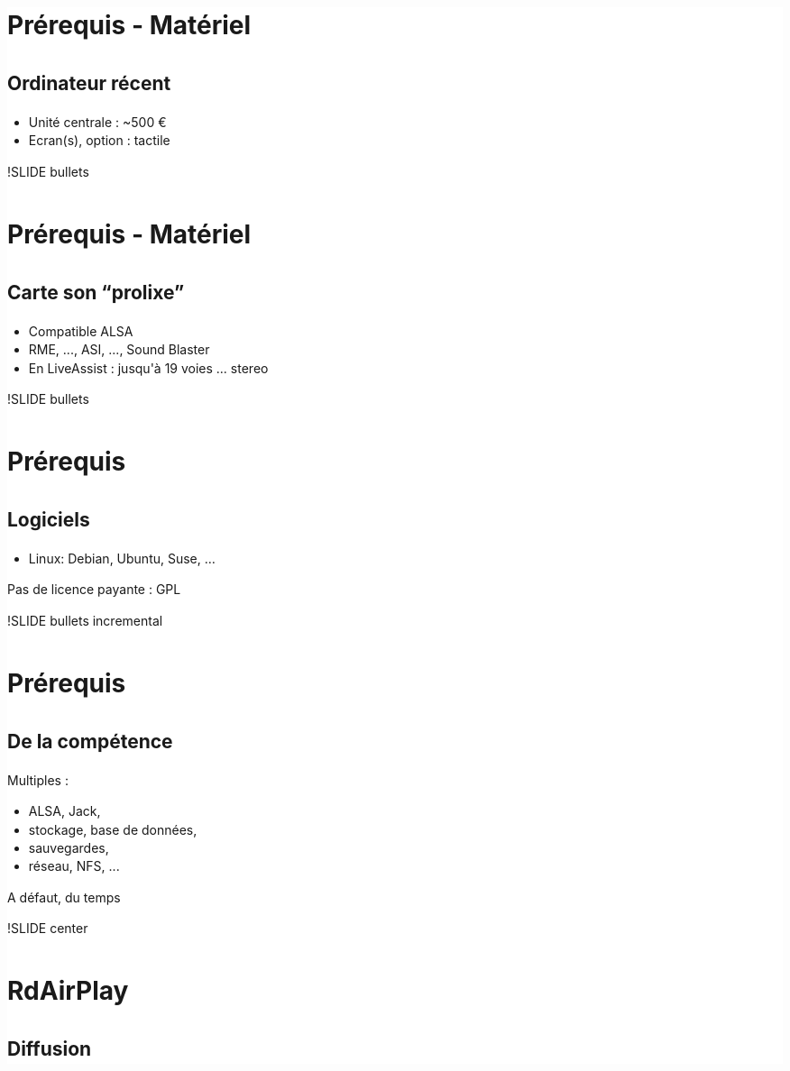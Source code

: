 # Prérequis - Matériel #

## Ordinateur récent

* Unité centrale : ~500 €
* Ecran(s), option : tactile

!SLIDE bullets

# Prérequis - Matériel #

## Carte son “prolixe” ##

* Compatible ALSA
* RME, ..., ASI, ..., Sound Blaster
* En LiveAssist : jusqu'à 19 voies ... stereo

!SLIDE bullets

# Prérequis
## Logiciels

* Linux: Debian, Ubuntu, Suse, …

Pas de licence payante : GPL

!SLIDE bullets incremental

# Prérequis #

## De la compétence ##

Multiples :

* ALSA, Jack,
* stockage, base de données,
* sauvegardes,
* réseau, NFS, ...

A défaut, du temps

!SLIDE center

# RdAirPlay #
## Diffusion ##
